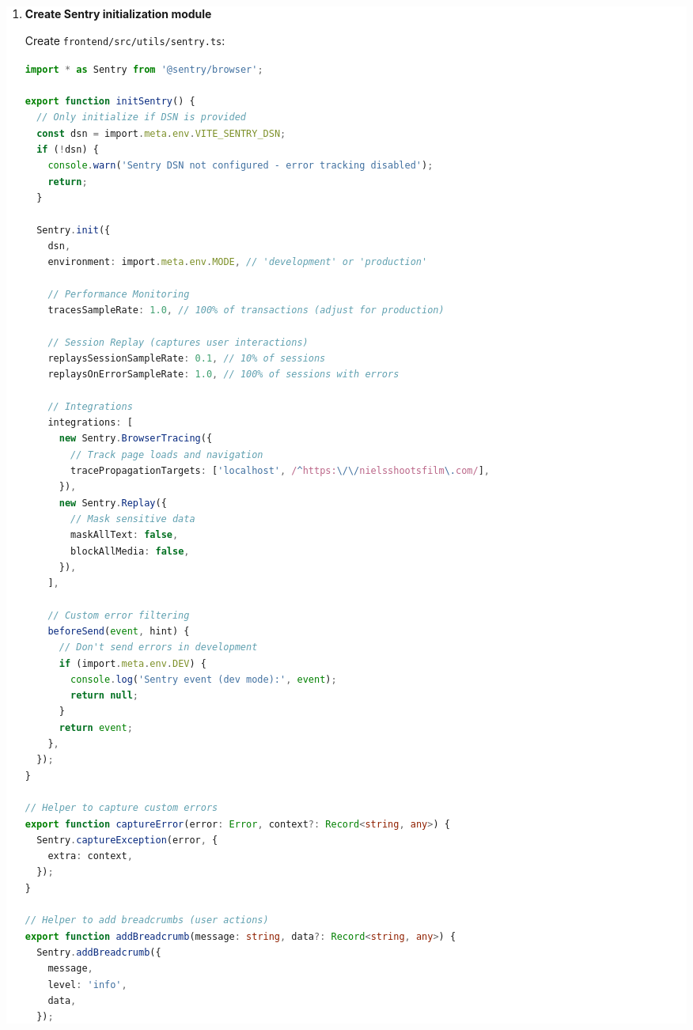 1. **Create Sentry initialization module**

   Create `frontend/src/utils/sentry.ts`:

   ```typescript
   import * as Sentry from '@sentry/browser';

   export function initSentry() {
     // Only initialize if DSN is provided
     const dsn = import.meta.env.VITE_SENTRY_DSN;
     if (!dsn) {
       console.warn('Sentry DSN not configured - error tracking disabled');
       return;
     }

     Sentry.init({
       dsn,
       environment: import.meta.env.MODE, // 'development' or 'production'

       // Performance Monitoring
       tracesSampleRate: 1.0, // 100% of transactions (adjust for production)

       // Session Replay (captures user interactions)
       replaysSessionSampleRate: 0.1, // 10% of sessions
       replaysOnErrorSampleRate: 1.0, // 100% of sessions with errors

       // Integrations
       integrations: [
         new Sentry.BrowserTracing({
           // Track page loads and navigation
           tracePropagationTargets: ['localhost', /^https:\/\/nielsshootsfilm\.com/],
         }),
         new Sentry.Replay({
           // Mask sensitive data
           maskAllText: false,
           blockAllMedia: false,
         }),
       ],

       // Custom error filtering
       beforeSend(event, hint) {
         // Don't send errors in development
         if (import.meta.env.DEV) {
           console.log('Sentry event (dev mode):', event);
           return null;
         }
         return event;
       },
     });
   }

   // Helper to capture custom errors
   export function captureError(error: Error, context?: Record<string, any>) {
     Sentry.captureException(error, {
       extra: context,
     });
   }

   // Helper to add breadcrumbs (user actions)
   export function addBreadcrumb(message: string, data?: Record<string, any>) {
     Sentry.addBreadcrumb({
       message,
       level: 'info',
       data,
     });
   ```